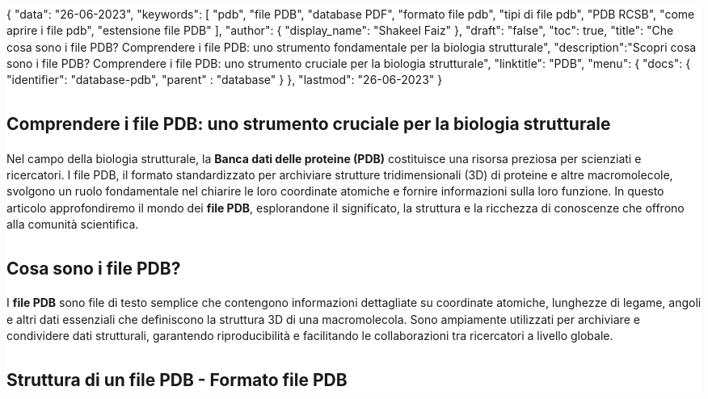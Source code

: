{
"data": "26-06-2023",
  "keywords": [
"pdb",
"file PDB",
"database PDF",
"formato file pdb",
"tipi di file pdb",
"PDB RCSB",
"come aprire i file pdb",
"estensione file PDB"
],
  "author": {
"display_name": "Shakeel Faiz"
},
"draft": "false",
"toc": true,
"title": "Che cosa sono i file PDB? Comprendere i file PDB: uno strumento fondamentale per la biologia strutturale",
  "description":"Scopri cosa sono i file PDB? Comprendere i file PDB: uno strumento cruciale per la biologia strutturale",
"linktitle": "PDB",
  "menu": {
    "docs": {
      "identifier": "database-pdb",
"parent" : "database"
}
},
"lastmod": "26-06-2023"
}

## Comprendere i file PDB: uno strumento cruciale per la biologia strutturale

Nel campo della biologia strutturale, la **Banca dati delle proteine (PDB)** costituisce una risorsa preziosa per scienziati e ricercatori. I file PDB, il formato standardizzato per archiviare strutture tridimensionali (3D) di proteine e altre macromolecole, svolgono un ruolo fondamentale nel chiarire le loro coordinate atomiche e fornire informazioni sulla loro funzione. In questo articolo approfondiremo il mondo dei **file PDB**, esplorandone il significato, la struttura e la ricchezza di conoscenze che offrono alla comunità scientifica.

## Cosa sono i file PDB?

I **file PDB** sono file di testo semplice che contengono informazioni dettagliate su coordinate atomiche, lunghezze di legame, angoli e altri dati essenziali che definiscono la struttura 3D di una macromolecola. Sono ampiamente utilizzati per archiviare e condividere dati strutturali, garantendo riproducibilità e facilitando le collaborazioni tra ricercatori a livello globale.

## Struttura di un file PDB - Formato file PDB

